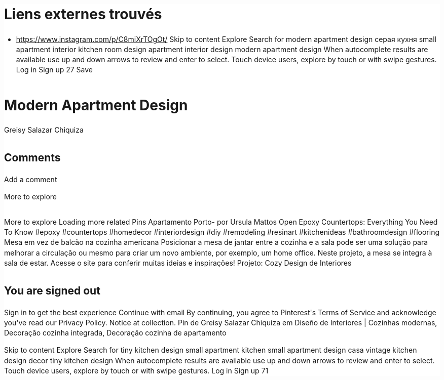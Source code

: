 
# Liens externes trouvés
- https://www.instagram.com/p/C8miXrTOgOt/
Skip to content
Explore
Search for
modern apartment design
серая кухня
small apartment interior
kitchen room design
apartment interior design
modern apartment design
When autocomplete results are available use up and down arrows to review and enter to select. Touch device users, explore by touch or with swipe gestures.
Log in
Sign up
27
Save
# Modern Apartment Design
Greisy Salazar Chiquiza
## Comments
Add a comment
  

More to explore
## 
More to explore
Loading more related Pins
Apartamento Porto- por Ursula Mattos
Open
Epoxy Countertops: Everything You Need To Know
#epoxy #countertops #homedecor #interiordesign #diy #remodeling #resinart #kitchenideas #bathroomdesign #flooring
Mesa em vez de balcão na cozinha americana
Posicionar a mesa de jantar entre a cozinha e a sala pode ser uma solução para melhorar a circulação ou mesmo para criar um novo ambiente, por exemplo, um home office. Neste projeto, a mesa se integra à sala de estar. Acesse o site para conferir muitas ideias e inspirações! Projeto: Cozy Design de Interiores
## You are signed out
Sign in to get the best experience
Continue with email
By continuing, you agree to Pinterest's Terms of Service and acknowledge you've read our Privacy Policy. Notice at collection.
Pin de Greisy Salazar Chiquiza em Diseño de Interiores | Cozinhas modernas, Decoração cozinha integrada, Decoração cozinha de apartamento

Skip to content
Explore
Search for
tiny kitchen design
small apartment kitchen
small apartment design
casa vintage
kitchen design decor
tiny kitchen design
When autocomplete results are available use up and down arrows to review and enter to select. Touch device users, explore by touch or with swipe gestures.
Log in
Sign up
71